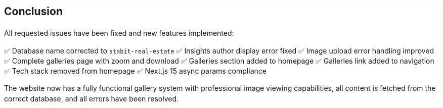 
## Conclusion

All requested issues have been fixed and new features implemented:

✅ Database name corrected to `stabit-real-estate`
✅ Insights author display error fixed
✅ Image upload error handling improved
✅ Complete galleries page with zoom and download
✅ Galleries section added to homepage
✅ Galleries link added to navigation
✅ Tech stack removed from homepage
✅ Next.js 15 async params compliance

The website now has a fully functional gallery system with professional image viewing capabilities, all content is fetched from the correct database, and all errors have been resolved.
